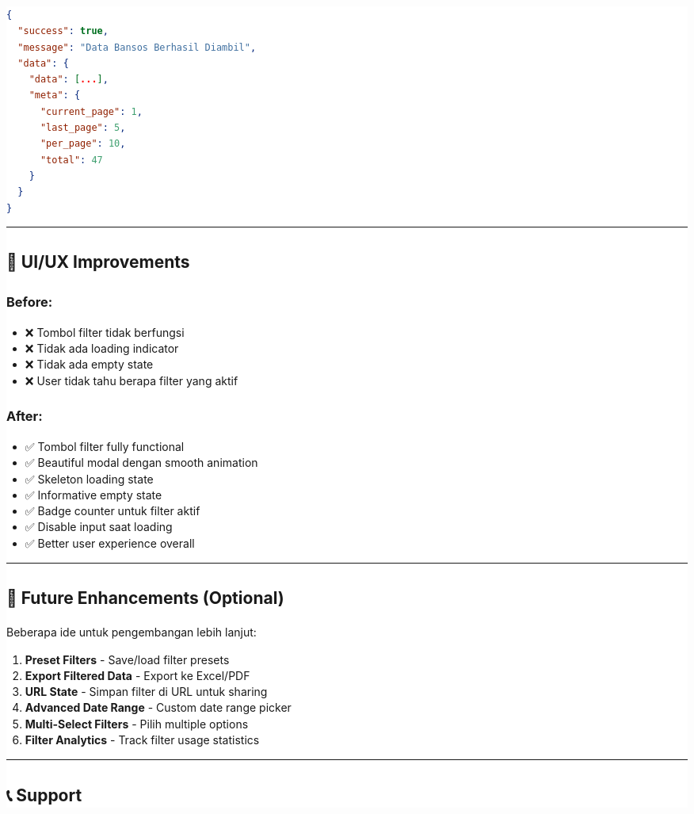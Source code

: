 ```json
{
  "success": true,
  "message": "Data Bansos Berhasil Diambil",
  "data": {
    "data": [...],
    "meta": {
      "current_page": 1,
      "last_page": 5,
      "per_page": 10,
      "total": 47
    }
  }
}
```

---

## 🎨 UI/UX Improvements

### **Before:**
- ❌ Tombol filter tidak berfungsi
- ❌ Tidak ada loading indicator
- ❌ Tidak ada empty state
- ❌ User tidak tahu berapa filter yang aktif

### **After:**
- ✅ Tombol filter fully functional
- ✅ Beautiful modal dengan smooth animation
- ✅ Skeleton loading state
- ✅ Informative empty state
- ✅ Badge counter untuk filter aktif
- ✅ Disable input saat loading
- ✅ Better user experience overall

---

## 🚀 Future Enhancements (Optional)

Beberapa ide untuk pengembangan lebih lanjut:

1. **Preset Filters** - Save/load filter presets
2. **Export Filtered Data** - Export ke Excel/PDF
3. **URL State** - Simpan filter di URL untuk sharing
4. **Advanced Date Range** - Custom date range picker
5. **Multi-Select Filters** - Pilih multiple options
6. **Filter Analytics** - Track filter usage statistics

---

## 📞 Support

